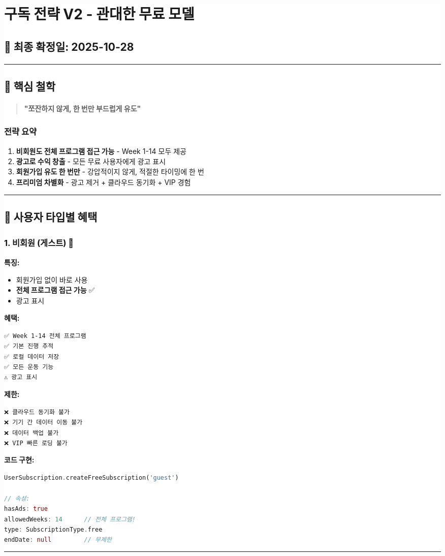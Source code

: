 # 구독 전략 V2 - 관대한 무료 모델

## 📅 최종 확정일: 2025-10-28

---

## 🎯 핵심 철학

> **"쪼잔하지 않게, 한 번만 부드럽게 유도"**

### 전략 요약

1. **비회원도 전체 프로그램 접근 가능** - Week 1-14 모두 제공
2. **광고로 수익 창출** - 모든 무료 사용자에게 광고 표시
3. **회원가입 유도 한 번만** - 강압적이지 않게, 적절한 타이밍에 한 번
4. **프리미엄 차별화** - 광고 제거 + 클라우드 동기화 + VIP 경험

---

## 👥 사용자 타입별 혜택

### 1. 비회원 (게스트) 🚶

**특징:**
- 회원가입 없이 바로 사용
- **전체 프로그램 접근 가능** ✅
- 광고 표시

**혜택:**
```
✅ Week 1-14 전체 프로그램
✅ 기본 진행 추적
✅ 로컬 데이터 저장
✅ 모든 운동 기능
⚠️ 광고 표시
```

**제한:**
```
❌ 클라우드 동기화 불가
❌ 기기 간 데이터 이동 불가
❌ 데이터 백업 불가
❌ VIP 빠른 로딩 불가
```

**코드 구현:**
```dart
UserSubscription.createFreeSubscription('guest')

// 속성:
hasAds: true
allowedWeeks: 14      // 전체 프로그램!
type: SubscriptionType.free
endDate: null         // 무제한
```

---